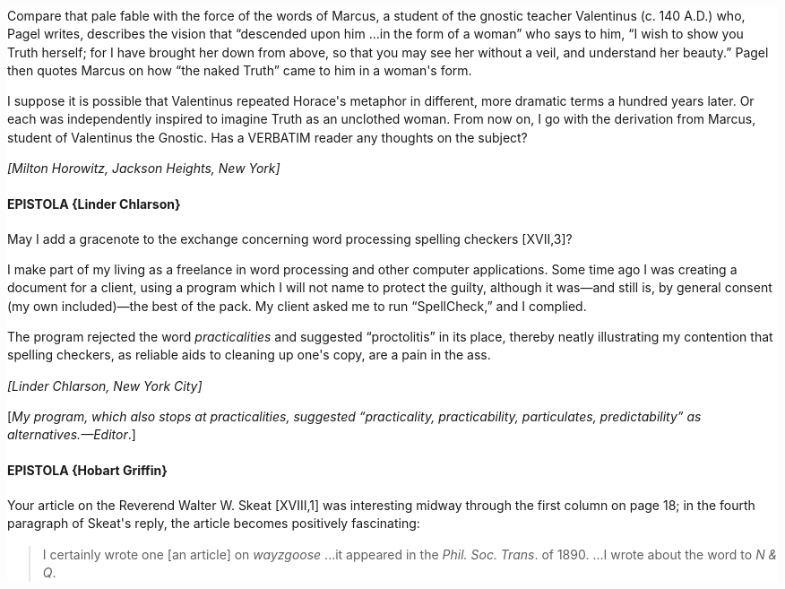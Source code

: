Compare that pale fable with the force of the
words of Marcus, a student of the gnostic teacher
Valentinus (c. 140 A.D.) who, Pagel writes, describes
the vision that &ldquo;descended upon him ...in the
form of a woman&rdquo; who says to him, &ldquo;I wish to show
you Truth herself; for I have brought her down from
above, so that you may see her without a veil, and
understand her beauty.&rdquo;  Pagel then quotes Marcus
on how &ldquo;the naked Truth&rdquo; came to him in a woman's
form.

I suppose it is possible that Valentinus repeated
Horace's metaphor in different, more dramatic
terms a hundred years later.  Or each was independently
inspired to imagine Truth as an unclothed
woman.  From now on, I go with the derivation from
Marcus, student of Valentinus the Gnostic.  Has a
VERBATIM reader any thoughts on the subject?

*[Milton Horowitz, Jackson Heights, New York]*


#### EPISTOLA {Linder Chlarson}

May I add a gracenote to the exchange concerning
word processing spelling checkers [XVII,3]?

I make part of my living as a freelance in word
processing and other computer applications.  Some
time ago I was creating a document for a client, using
a program which I will not name to protect the
guilty, although it was—and still is, by general consent
(my own included)—the best of the pack.  My
client asked me to run &ldquo;SpellCheck,&rdquo; and I complied.

The program rejected the word *practicalities*
and suggested &ldquo;proctolitis&rdquo; in its place, thereby
neatly illustrating my contention that spelling checkers,
as reliable aids to cleaning up one's copy, are a
pain in the ass.

*[Linder Chlarson, New York City]*

[*My program, which also stops at practicalities, suggested
&ldquo;practicality, practicability, particulates, predictability&rdquo;
as alternatives.—Editor*.]


#### EPISTOLA {Hobart Griffin}

Your article on the Reverend Walter W. Skeat
[XVIII,1] was interesting midway through the first
column on page 18; in the fourth paragraph of
Skeat's reply, the article becomes positively fascinating:

>I certainly wrote one [an article] on *wayzgoose*
...it appeared in the *Phil. Soc. Trans*. of 1890.
...I wrote about the word to *N &amp; Q*.
